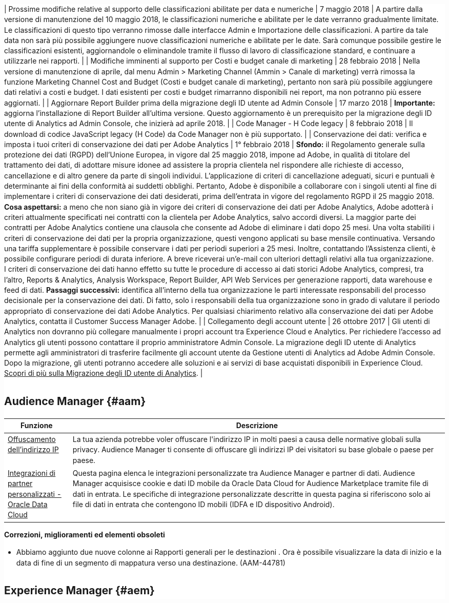 | Prossime modifiche relative al supporto delle classificazioni abilitate per data e numeriche | 7 maggio 2018 | A partire dalla versione di manutenzione del 10 maggio 2018, le classificazioni numeriche e abilitate per le date verranno gradualmente limitate. Le classificazioni di questo tipo verranno rimosse dalle interfacce Admin e Importazione delle classificazioni. A partire da tale data non sarà più possibile aggiungere nuove classificazioni numeriche e abilitate per le date. Sarà comunque possibile gestire le classificazioni esistenti, aggiornandole o eliminandole tramite il flusso di lavoro di classificazione standard, e continuare a utilizzarle nei rapporti. |
| Modifiche imminenti al supporto per Costi e budget canale di marketing | 28 febbraio 2018 | Nella versione di manutenzione di aprile, dal menu Admin > Marketing Channel (Ammin > Canale di marketing) verrà rimossa la funzione Marketing Channel Cost and Budget (Costi e budget canale di marketing), pertanto non sarà più possibile aggiungere dati relativi a costi e budget. I dati esistenti per costi e budget rimarranno disponibili nei report, ma non potranno più essere aggiornati. |
| Aggiornare Report Builder prima della migrazione degli ID utente ad Admin Console | 17 marzo 2018 | **Importante:** aggiorna l’installazione di Report Builder all’ultima versione. Questo aggiornamento è un prerequisito per la migrazione degli ID utente di Analytics ad Admin Console, che inizierà ad aprile 2018. |
| Code Manager - H Code legacy | 8 febbraio 2018 | Il download di codice JavaScript legacy (H Code) da Code Manager non è più supportato. |
| Conservazione dei dati: verifica e imposta i tuoi criteri di conservazione dei dati per Adobe Analytics | 1° febbraio 2018 | **Sfondo:** il Regolamento generale sulla protezione dei dati (RGPD) dell’Unione Europea, in vigore dal 25 maggio 2018, impone ad Adobe, in qualità di titolare del trattamento dei dati, di adottare misure idonee ad assistere la propria clientela nel rispondere alle richieste di accesso, cancellazione e di altro genere da parte di singoli individui. L’applicazione di criteri di cancellazione adeguati, sicuri e puntuali è determinante ai fini della conformità ai suddetti obblighi. Pertanto, Adobe è disponibile a collaborare con i singoli utenti al fine di implementare i criteri di conservazione dei dati desiderati, prima dell’entrata in vigore del regolamento RGPD il 25 maggio 2018.<br/>**Cosa aspettarsi:** a meno che non siano già in vigore dei criteri di conservazione dei dati per Adobe Analytics, Adobe adotterà i criteri attualmente specificati nei contratti con la clientela per Adobe Analytics, salvo accordi diversi. La maggior parte dei contratti per Adobe Analytics contiene una clausola che consente ad Adobe di eliminare i dati dopo 25 mesi. Una volta stabiliti i criteri di conservazione dei dati per la propria organizzazione, questi vengono applicati su base mensile continuativa. Versando una tariffa supplementare è possibile conservare i dati per periodi superiori a 25 mesi. Inoltre, contattando l’Assistenza clienti, è possibile configurare periodi di durata inferiore. A breve riceverai un’e-mail con ulteriori dettagli relativi alla tua organizzazione. <br/>I criteri di conservazione dei dati hanno effetto su tutte le procedure di accesso ai dati storici Adobe Analytics, compresi, tra l’altro, Reports &amp; Analytics, Analysis Workspace, Report Builder, API Web Services per generazione rapporti, data warehouse e feed di dati. **Passaggi successivi:** identifica all’interno della tua organizzazione le parti interessate responsabili del processo decisionale per la conservazione dei dati. Di fatto, solo i responsabili della tua organizzazione sono in grado di valutare il periodo appropriato di conservazione dei dati Adobe Analytics. Per qualsiasi chiarimento relativo alla conservazione dei dati per Adobe Analytics, contatta il Customer Success Manager Adobe. |
| Collegamento degli account utente | 26 ottobre 2017 | Gli utenti di Analytics non dovranno più collegare manualmente i propri account tra Experience Cloud e Analytics. Per richiedere l’accesso ad Analytics gli utenti possono contattare il proprio amministratore Admin Console. La migrazione degli ID utente di Analytics permette agli amministratori di trasferire facilmente gli account utente da Gestione utenti di Analytics ad Adobe Admin Console. Dopo la migrazione, gli utenti potranno accedere alle soluzioni e ai servizi di base acquistati disponibili in Experience Cloud. [Scopri di più sulla Migrazione degli ID utente di Analytics](https://marketing.adobe.com/resources/help/it_IT/experience-cloud/admin-console/analytics-migration/). |

## Audience Manager {#aam}

| Funzione | Descrizione |
| -----------| ---------- |  
| [Offuscamento dell’indirizzo IP](https://marketing.adobe.com/resources/help/en_US/aam/ip-obfuscation.html) | La tua azienda potrebbe voler offuscare l&#39;indirizzo IP in molti paesi a causa delle normative globali sulla privacy. Audience Manager ti consente di offuscare gli indirizzi IP dei visitatori su base globale o paese per paese. |
| [Integrazioni di partner personalizzati - Oracle Data Cloud](https://marketing.adobe.com/resources/help/en_US/aam/custom-partner-integrations.html) | Questa pagina elenca le integrazioni personalizzate tra Audience Manager e partner di dati. Audience Manager acquisisce cookie e dati ID mobile da Oracle Data Cloud for Audience Marketplace tramite file di dati in entrata. Le specifiche di integrazione personalizzate descritte in questa pagina si riferiscono solo ai file di dati in entrata che contengono ID mobili (IDFA e ID dispositivo Android). |

**Correzioni, miglioramenti ed elementi obsoleti**

* Abbiamo aggiunto due nuove colonne ai Rapporti generali per le destinazioni . Ora è possibile visualizzare la data di inizio e la data di fine di un segmento di mappatura verso una destinazione. (AAM-44781)

## Experience Manager {#aem}
